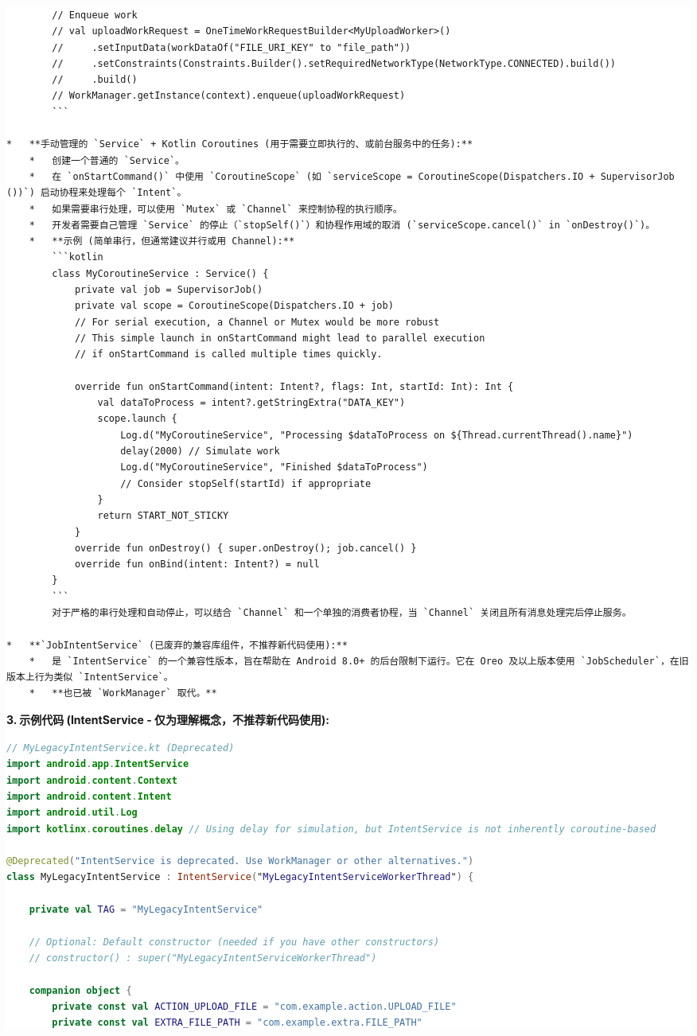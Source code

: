            // Enqueue work
            // val uploadWorkRequest = OneTimeWorkRequestBuilder<MyUploadWorker>()
            //     .setInputData(workDataOf("FILE_URI_KEY" to "file_path"))
            //     .setConstraints(Constraints.Builder().setRequiredNetworkType(NetworkType.CONNECTED).build())
            //     .build()
            // WorkManager.getInstance(context).enqueue(uploadWorkRequest)
            ```

    *   **手动管理的 `Service` + Kotlin Coroutines (用于需要立即执行的、或前台服务中的任务):**
        *   创建一个普通的 `Service`。
        *   在 `onStartCommand()` 中使用 `CoroutineScope` (如 `serviceScope = CoroutineScope(Dispatchers.IO + SupervisorJob())`) 启动协程来处理每个 `Intent`。
        *   如果需要串行处理，可以使用 `Mutex` 或 `Channel` 来控制协程的执行顺序。
        *   开发者需要自己管理 `Service` 的停止（`stopSelf()`）和协程作用域的取消 (`serviceScope.cancel()` in `onDestroy()`)。
        *   **示例 (简单串行，但通常建议并行或用 Channel):**
            ```kotlin
            class MyCoroutineService : Service() {
                private val job = SupervisorJob()
                private val scope = CoroutineScope(Dispatchers.IO + job)
                // For serial execution, a Channel or Mutex would be more robust
                // This simple launch in onStartCommand might lead to parallel execution
                // if onStartCommand is called multiple times quickly.

                override fun onStartCommand(intent: Intent?, flags: Int, startId: Int): Int {
                    val dataToProcess = intent?.getStringExtra("DATA_KEY")
                    scope.launch {
                        Log.d("MyCoroutineService", "Processing $dataToProcess on ${Thread.currentThread().name}")
                        delay(2000) // Simulate work
                        Log.d("MyCoroutineService", "Finished $dataToProcess")
                        // Consider stopSelf(startId) if appropriate
                    }
                    return START_NOT_STICKY
                }
                override fun onDestroy() { super.onDestroy(); job.cancel() }
                override fun onBind(intent: Intent?) = null
            }
            ```
            对于严格的串行处理和自动停止，可以结合 `Channel` 和一个单独的消费者协程，当 `Channel` 关闭且所有消息处理完后停止服务。

    *   **`JobIntentService` (已废弃的兼容库组件，不推荐新代码使用):**
        *   是 `IntentService` 的一个兼容性版本，旨在帮助在 Android 8.0+ 的后台限制下运行。它在 Oreo 及以上版本使用 `JobScheduler`，在旧版本上行为类似 `IntentService`。
        *   **也已被 `WorkManager` 取代。**

**3. 示例代码 (IntentService - 仅为理解概念，不推荐新代码使用):**

```kotlin
// MyLegacyIntentService.kt (Deprecated)
import android.app.IntentService
import android.content.Context
import android.content.Intent
import android.util.Log
import kotlinx.coroutines.delay // Using delay for simulation, but IntentService is not inherently coroutine-based

@Deprecated("IntentService is deprecated. Use WorkManager or other alternatives.")
class MyLegacyIntentService : IntentService("MyLegacyIntentServiceWorkerThread") {

    private val TAG = "MyLegacyIntentService"

    // Optional: Default constructor (needed if you have other constructors)
    // constructor() : super("MyLegacyIntentServiceWorkerThread")

    companion object {
        private const val ACTION_UPLOAD_FILE = "com.example.action.UPLOAD_FILE"
        private const val EXTRA_FILE_PATH = "com.example.extra.FILE_PATH"
```